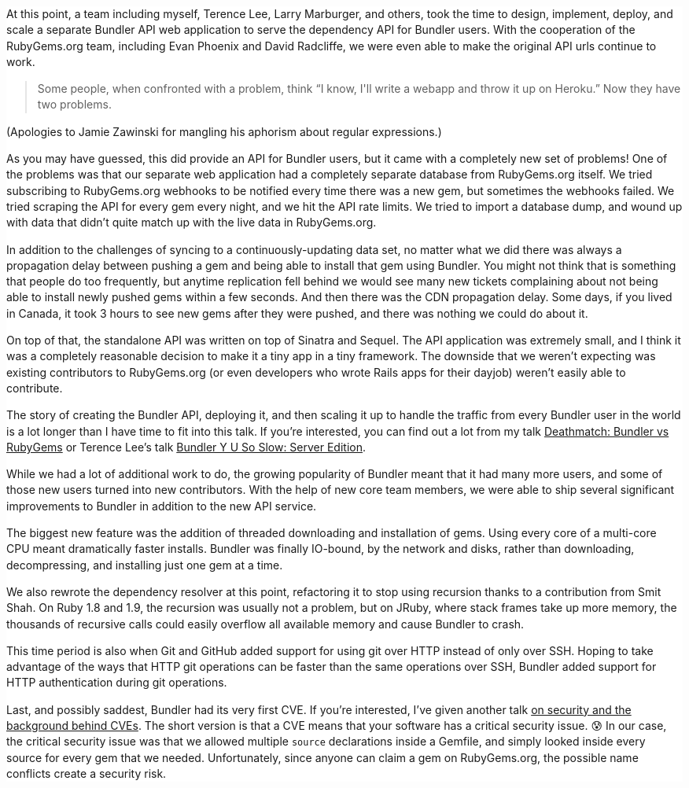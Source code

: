At this point, a team including myself, Terence Lee, Larry Marburger, and others, took the time to design, implement, deploy, and scale a separate Bundler API web application to serve the dependency API for Bundler users. With the cooperation of the RubyGems.org team, including Evan Phoenix and David Radcliffe, we were even able to make the original API urls continue to work.

> Some people, when confronted with a problem, think “I know, I'll write a webapp and throw it up on Heroku.”  Now they have two problems.

(Apologies to Jamie Zawinski for mangling his aphorism about regular expressions.)

As you may have guessed, this did provide an API for Bundler users, but it came with a completely new set of problems! One of the problems was that our separate web application had a completely separate database from RubyGems.org itself. We tried subscribing to RubyGems.org webhooks to be notified every time there was a new gem, but sometimes the webhooks failed. We tried scraping the API for every gem every night, and we hit the API rate limits. We tried to import a database dump, and wound up with data that didn’t quite match up with the live data in RubyGems.org.

 In addition to the challenges of syncing to a continuously-updating data set, no matter what we did there was always a propagation delay between pushing a gem and being able to install that gem using Bundler. You might not think that is something that people do too frequently, but anytime replication fell behind we would see many new tickets complaining about not being able to install newly pushed gems within a few seconds. And then there was the CDN propagation delay. Some days, if you lived in Canada, it took 3 hours to see new gems after they were pushed, and there was nothing we could do about it.

On top of that, the standalone API was written on top of Sinatra and Sequel. The API application was extremely small, and I think it was a completely reasonable decision to make it a tiny app in a tiny framework. The downside that we weren’t expecting was existing contributors to RubyGems.org (or even developers who wrote Rails apps for their dayjob) weren’t easily able to contribute.

The story of creating the Bundler API, deploying it, and then scaling it up to handle the traffic from every Bundler user in the world is a lot longer than I have time to fit into this talk. If you’re interested, you can find out a lot from my talk [Deathmatch: Bundler vs RubyGems](http://andre.arko.net/2013/05/12/deathmatch-bundler-vs-rubygemsorg/) or Terence Lee’s talk [Bundler Y U So Slow: Server Edition](http://rubykaigi.org/2013/talk/S54).

While we had a lot of additional work to do, the growing popularity of Bundler meant that it had many more users, and some of those new users turned into new contributors. With the help of new core team members, we were able to ship several significant improvements to Bundler in addition to the new API service.

The biggest new feature was the addition of threaded downloading and installation of gems. Using every core of a multi-core CPU meant dramatically faster installs. Bundler was finally IO-bound, by the network and disks, rather than downloading, decompressing, and installing just one gem at a time.

We also rewrote the dependency resolver at this point, refactoring it to stop using recursion thanks to a contribution from Smit Shah. On Ruby 1.8 and 1.9, the recursion was usually not a problem, but on JRuby, where stack frames take up more memory, the thousands of recursive calls could easily overflow all available memory and cause Bundler to crash.

This time period is also when Git and GitHub added support for using git over HTTP instead of only over SSH. Hoping to take advantage of the ways that HTTP git operations can be faster than the same operations over SSH, Bundler added support for HTTP authentication during git operations.

Last, and possibly saddest, Bundler had its very first CVE. If you’re interested, I’ve given another talk [on security and the background behind CVEs](http://andre.arko.net/2013/08/22/security-is-hard-but-we-cant-go-shopping/). The short version is that a CVE means that your software has a critical security issue. 😰 In our case, the critical security issue was that we allowed multiple `source` declarations inside a Gemfile, and simply looked inside every source for every gem that we needed. Unfortunately, since anyone can claim a gem on RubyGems.org, the possible name conflicts create a security risk.
